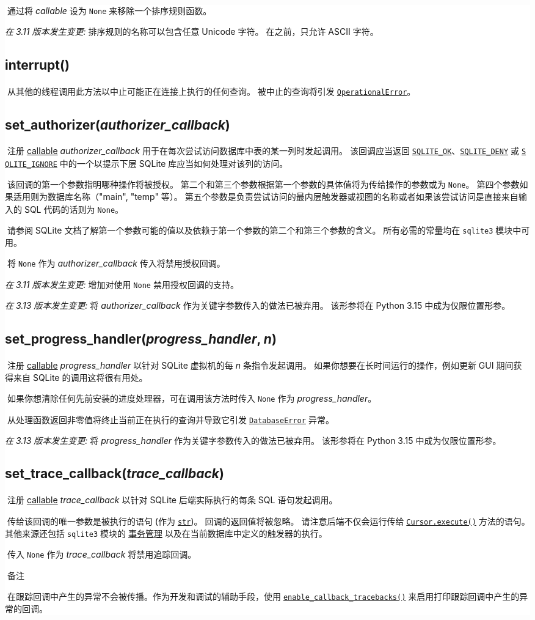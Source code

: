 ​	通过将 *callable* 设为 `None` 来移除一个排序规则函数。

*在 3.11 版本发生变更:* 排序规则的名称可以包含任意 Unicode 字符。 在之前，只允许 ASCII 字符。

## **interrupt**()

​	从其他的线程调用此方法以中止可能正在连接上执行的任何查询。 被中止的查询将引发 [`OperationalError`](https://docs.python.org/zh-cn/3.13/library/sqlite3.html#sqlite3.OperationalError)。

## **set_authorizer**(*authorizer_callback*)

​	注册 [callable](https://docs.python.org/zh-cn/3.13/glossary.html#term-callable) *authorizer_callback* 用于在每次尝试访问数据库中表的某一列时发起调用。 该回调应当返回 [`SQLITE_OK`](https://docs.python.org/zh-cn/3.13/library/sqlite3.html#sqlite3.SQLITE_OK)、[`SQLITE_DENY`](https://docs.python.org/zh-cn/3.13/library/sqlite3.html#sqlite3.SQLITE_DENY) 或 [`SQLITE_IGNORE`](https://docs.python.org/zh-cn/3.13/library/sqlite3.html#sqlite3.SQLITE_IGNORE) 中的一个以提示下层 SQLite 库应当如何处理对该列的访问。

​	该回调的第一个参数指明哪种操作将被授权。 第二个和第三个参数根据第一个参数的具体值将为传给操作的参数或为 `None`。 第四个参数如果适用则为数据库名称（"main", "temp" 等）。 第五个参数是负责尝试访问的最内层触发器或视图的名称或者如果该尝试访问是直接来自输入的 SQL 代码的话则为 `None`。

​	请参阅 SQLite 文档了解第一个参数可能的值以及依赖于第一个参数的第二个和第三个参数的含义。 所有必需的常量均在 `sqlite3` 模块中可用。

​	将 `None` 作为 *authorizer_callback* 传入将禁用授权回调。

*在 3.11 版本发生变更:* 增加对使用 `None` 禁用授权回调的支持。

*在 3.13 版本发生变更:* 将 *authorizer_callback* 作为关键字参数传入的做法已被弃用。 该形参将在 Python 3.15 中成为仅限位置形参。

## **set_progress_handler**(*progress_handler*, *n*)

​	注册 [callable](https://docs.python.org/zh-cn/3.13/glossary.html#term-callable) *progress_handler* 以针对 SQLite 虚拟机的每 *n* 条指令发起调用。 如果你想要在长时间运行的操作，例如更新 GUI 期间获得来自 SQLite 的调用这将很有用处。

​	如果你想清除任何先前安装的进度处理器，可在调用该方法时传入 `None` 作为 *progress_handler*。

​	从处理函数返回非零值将终止当前正在执行的查询并导致它引发 [`DatabaseError`](https://docs.python.org/zh-cn/3.13/library/sqlite3.html#sqlite3.DatabaseError) 异常。

*在 3.13 版本发生变更:* 将 *progress_handler* 作为关键字参数传入的做法已被弃用。 该形参将在 Python 3.15 中成为仅限位置形参。

## **set_trace_callback**(*trace_callback*)

​	注册 [callable](https://docs.python.org/zh-cn/3.13/glossary.html#term-callable) *trace_callback* 以针对 SQLite 后端实际执行的每条 SQL 语句发起调用。

​	传给该回调的唯一参数是被执行的语句 (作为 [`str`](https://docs.python.org/zh-cn/3.13/library/stdtypes.html#str))。 回调的返回值将被忽略。 请注意后端不仅会运行传给 [`Cursor.execute()`](https://docs.python.org/zh-cn/3.13/library/sqlite3.html#sqlite3.Cursor.execute) 方法的语句。 其他来源还包括 `sqlite3` 模块的 [事务管理](https://docs.python.org/zh-cn/3.13/library/sqlite3.html#sqlite3-controlling-transactions) 以及在当前数据库中定义的触发器的执行。

​	传入 `None` 作为 *trace_callback* 将禁用追踪回调。

​	备注

 

​	在跟踪回调中产生的异常不会被传播。作为开发和调试的辅助手段，使用 [`enable_callback_tracebacks()`](https://docs.python.org/zh-cn/3.13/library/sqlite3.html#sqlite3.enable_callback_tracebacks) 来启用打印跟踪回调中产生的异常的回调。
